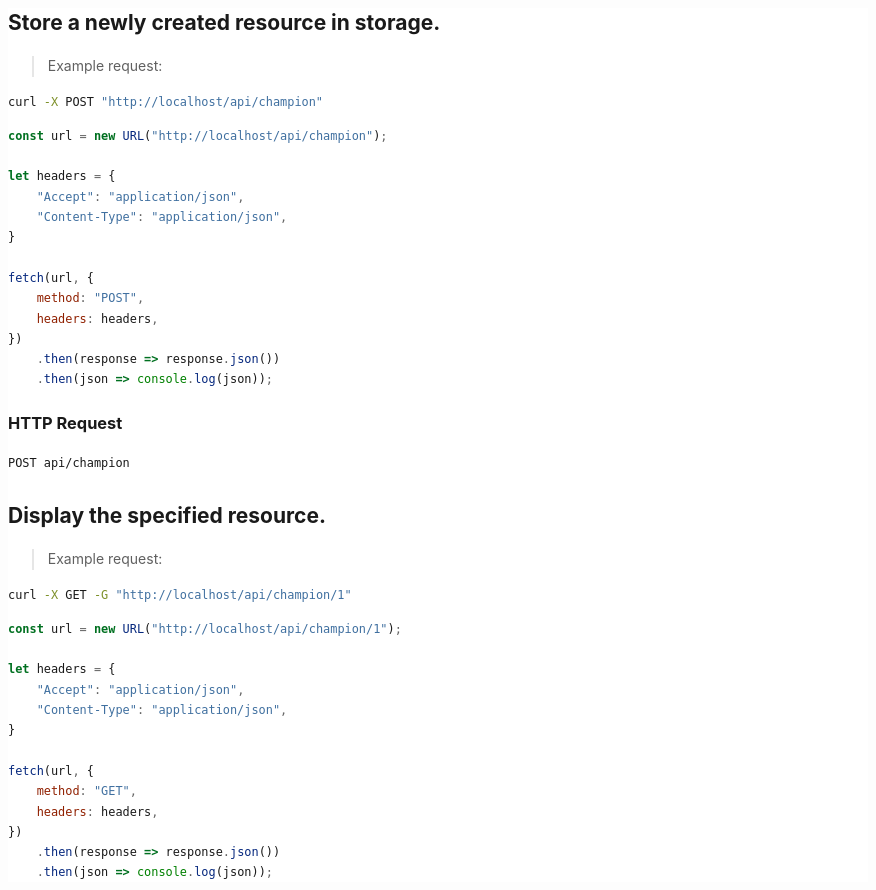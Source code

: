 



## Store a newly created resource in storage.

> Example request:

```bash
curl -X POST "http://localhost/api/champion" 
```

```javascript
const url = new URL("http://localhost/api/champion");

let headers = {
    "Accept": "application/json",
    "Content-Type": "application/json",
}

fetch(url, {
    method: "POST",
    headers: headers,
})
    .then(response => response.json())
    .then(json => console.log(json));
```



### HTTP Request
`POST api/champion`





## Display the specified resource.

> Example request:

```bash
curl -X GET -G "http://localhost/api/champion/1" 
```

```javascript
const url = new URL("http://localhost/api/champion/1");

let headers = {
    "Accept": "application/json",
    "Content-Type": "application/json",
}

fetch(url, {
    method: "GET",
    headers: headers,
})
    .then(response => response.json())
    .then(json => console.log(json));
```
